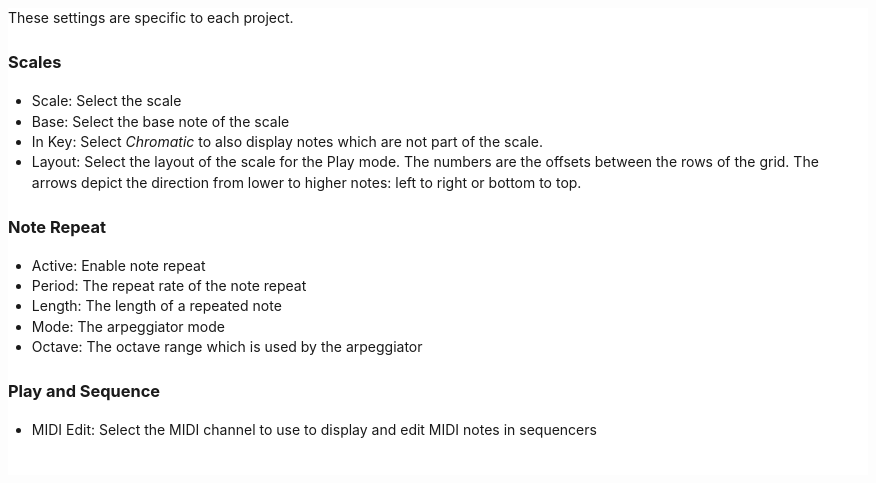 These settings are specific to each project.

### Scales

* Scale: Select the scale
* Base: Select the base note of the scale
* In Key: Select *Chromatic* to also display notes which are not part of the scale.
* Layout: Select the layout of the scale for the Play mode. The numbers are the offsets between the rows of the grid. The arrows depict the direction from lower to higher notes: left to right or bottom to top.

### Note Repeat

* Active: Enable note repeat
* Period: The repeat rate of the note repeat
* Length: The length of a repeated note
* Mode: The arpeggiator mode
* Octave: The octave range which is used by the arpeggiator

### Play and Sequence

* MIDI Edit: Select the MIDI channel to use to display and edit MIDI notes in sequencers

<div style="page-break-after: always; visibility: hidden"> 
\pagebreak 
</div>
